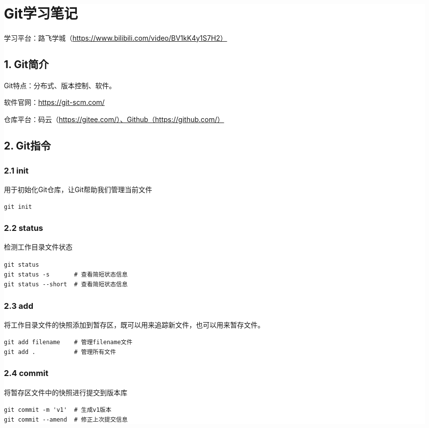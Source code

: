 # Git学习笔记

学习平台：路飞学城（https://www.bilibili.com/video/BV1kK4y1S7H2）

## 1. Git简介

Git特点：分布式、版本控制、软件。

软件官网：https://git-scm.com/

仓库平台：码云（https://gitee.com/）、Github（https://github.com/）



## 2. Git指令

### 2.1 init

用于初始化Git仓库，让Git帮助我们管理当前文件

```shell
git init
```



### 2.2 status

检测工作目录文件状态

```shell
git status
git status -s		# 查看简短状态信息
git status --short	# 查看简短状态信息
```



### 2.3 add

将工作目录文件的快照添加到暂存区，既可以用来追踪新文件，也可以用来暂存文件。

```shell
git add filename	# 管理filename文件
git add .			# 管理所有文件
```



### 2.4 commit

将暂存区文件中的快照进行提交到版本库

```shell
git commit -m 'v1'	# 生成v1版本
git commit --amend	# 修正上次提交信息

```
